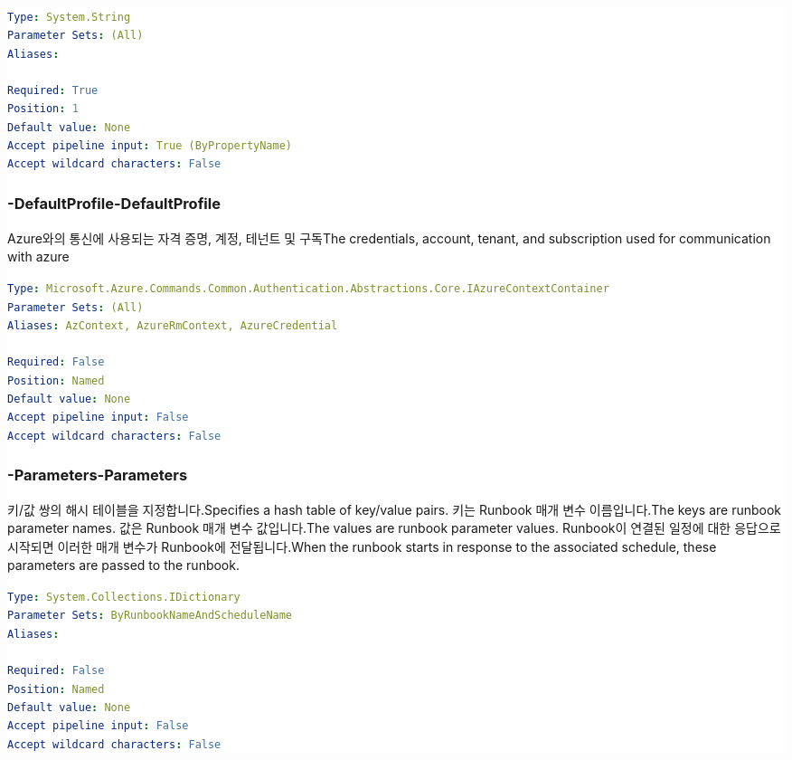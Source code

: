 ```yaml
Type: System.String
Parameter Sets: (All)
Aliases:

Required: True
Position: 1
Default value: None
Accept pipeline input: True (ByPropertyName)
Accept wildcard characters: False
```

### <span data-ttu-id="cbe7b-119">-DefaultProfile</span><span class="sxs-lookup"><span data-stu-id="cbe7b-119">-DefaultProfile</span></span>
<span data-ttu-id="cbe7b-120">Azure와의 통신에 사용되는 자격 증명, 계정, 테넌트 및 구독</span><span class="sxs-lookup"><span data-stu-id="cbe7b-120">The credentials, account, tenant, and subscription used for communication with azure</span></span>

```yaml
Type: Microsoft.Azure.Commands.Common.Authentication.Abstractions.Core.IAzureContextContainer
Parameter Sets: (All)
Aliases: AzContext, AzureRmContext, AzureCredential

Required: False
Position: Named
Default value: None
Accept pipeline input: False
Accept wildcard characters: False
```

### <span data-ttu-id="cbe7b-121">-Parameters</span><span class="sxs-lookup"><span data-stu-id="cbe7b-121">-Parameters</span></span>
<span data-ttu-id="cbe7b-122">키/값 쌍의 해시 테이블을 지정합니다.</span><span class="sxs-lookup"><span data-stu-id="cbe7b-122">Specifies a hash table of key/value pairs.</span></span>
<span data-ttu-id="cbe7b-123">키는 Runbook 매개 변수 이름입니다.</span><span class="sxs-lookup"><span data-stu-id="cbe7b-123">The keys are runbook parameter names.</span></span>
<span data-ttu-id="cbe7b-124">값은 Runbook 매개 변수 값입니다.</span><span class="sxs-lookup"><span data-stu-id="cbe7b-124">The values are runbook parameter values.</span></span>
<span data-ttu-id="cbe7b-125">Runbook이 연결된 일정에 대한 응답으로 시작되면 이러한 매개 변수가 Runbook에 전달됩니다.</span><span class="sxs-lookup"><span data-stu-id="cbe7b-125">When the runbook starts in response to the associated schedule, these parameters are passed to the runbook.</span></span>

```yaml
Type: System.Collections.IDictionary
Parameter Sets: ByRunbookNameAndScheduleName
Aliases:

Required: False
Position: Named
Default value: None
Accept pipeline input: False
Accept wildcard characters: False
```
